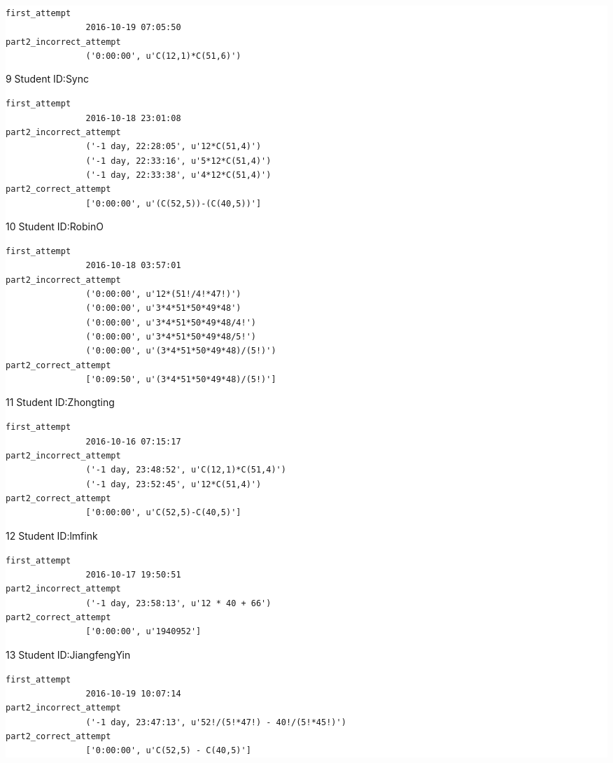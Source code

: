 	first_attempt
					2016-10-19 07:05:50
	part2_incorrect_attempt
					('0:00:00', u'C(12,1)*C(51,6)')

9 Student ID:Sync

	first_attempt
					2016-10-18 23:01:08
	part2_incorrect_attempt
					('-1 day, 22:28:05', u'12*C(51,4)')
					('-1 day, 22:33:16', u'5*12*C(51,4)')
					('-1 day, 22:33:38', u'4*12*C(51,4)')
	part2_correct_attempt
					['0:00:00', u'(C(52,5))-(C(40,5))']

10 Student ID:RobinO

	first_attempt
					2016-10-18 03:57:01
	part2_incorrect_attempt
					('0:00:00', u'12*(51!/4!*47!)')
					('0:00:00', u'3*4*51*50*49*48')
					('0:00:00', u'3*4*51*50*49*48/4!')
					('0:00:00', u'3*4*51*50*49*48/5!')
					('0:00:00', u'(3*4*51*50*49*48)/(5!)')
	part2_correct_attempt
					['0:09:50', u'(3*4*51*50*49*48)/(5!)']

11 Student ID:Zhongting

	first_attempt
					2016-10-16 07:15:17
	part2_incorrect_attempt
					('-1 day, 23:48:52', u'C(12,1)*C(51,4)')
					('-1 day, 23:52:45', u'12*C(51,4)')
	part2_correct_attempt
					['0:00:00', u'C(52,5)-C(40,5)']

12 Student ID:lmfink

	first_attempt
					2016-10-17 19:50:51
	part2_incorrect_attempt
					('-1 day, 23:58:13', u'12 * 40 + 66')
	part2_correct_attempt
					['0:00:00', u'1940952']

13 Student ID:JiangfengYin

	first_attempt
					2016-10-19 10:07:14
	part2_incorrect_attempt
					('-1 day, 23:47:13', u'52!/(5!*47!) - 40!/(5!*45!)')
	part2_correct_attempt
					['0:00:00', u'C(52,5) - C(40,5)']
